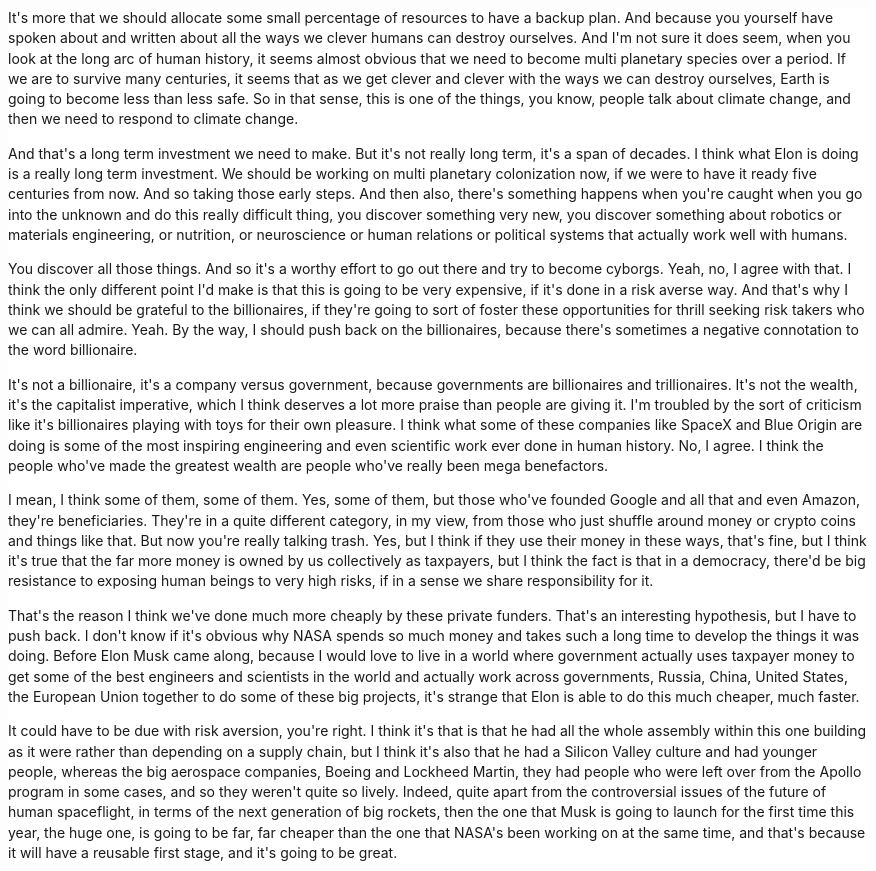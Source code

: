 It's more that we should allocate some small percentage of resources to have a backup plan. And because you yourself have spoken about and written about all the ways we clever humans can destroy ourselves. And I'm not sure it does seem, when you look at the long arc of human history, it seems almost obvious that we need to become multi planetary species over a period. If we are to survive many centuries, it seems that as we get clever and clever with the ways we can destroy ourselves, Earth is going to become less than less safe. So in that sense, this is one of the things, you know, people talk about climate change, and then we need to respond to climate change.

And that's a long term investment we need to make. But it's not really long term, it's a span of decades. I think what Elon is doing is a really long term investment. We should be working on multi planetary colonization now, if we were to have it ready five centuries from now. And so taking those early steps. And then also, there's something happens when you're caught when you go into the unknown and do this really difficult thing, you discover something very new, you discover something about robotics or materials engineering, or nutrition, or neuroscience or human relations or political systems that actually work well with humans.

You discover all those things. And so it's a worthy effort to go out there and try to become cyborgs. Yeah, no, I agree with that. I think the only different point I'd make is that this is going to be very expensive, if it's done in a risk averse way. And that's why I think we should be grateful to the billionaires, if they're going to sort of foster these opportunities for thrill seeking risk takers who we can all admire. Yeah. By the way, I should push back on the billionaires, because there's sometimes a negative connotation to the word billionaire.

It's not a billionaire, it's a company versus government, because governments are billionaires and trillionaires. It's not the wealth, it's the capitalist imperative, which I think deserves a lot more praise than people are giving it. I'm troubled by the sort of criticism like it's billionaires playing with toys for their own pleasure. I think what some of these companies like SpaceX and Blue Origin are doing is some of the most inspiring engineering and even scientific work ever done in human history. No, I agree. I think the people who've made the greatest wealth are people who've really been mega benefactors.

I mean, I think some of them, some of them. Yes, some of them, but those who've founded Google and all that and even Amazon, they're beneficiaries. They're in a quite different category, in my view, from those who just shuffle around money or crypto coins and things like that. But now you're really talking trash. Yes, but I think if they use their money in these ways, that's fine, but I think it's true that the far more money is owned by us collectively as taxpayers, but I think the fact is that in a democracy, there'd be big resistance to exposing human beings to very high risks, if in a sense we share responsibility for it.

That's the reason I think we've done much more cheaply by these private funders. That's an interesting hypothesis, but I have to push back. I don't know if it's obvious why NASA spends so much money and takes such a long time to develop the things it was doing. Before Elon Musk came along, because I would love to live in a world where government actually uses taxpayer money to get some of the best engineers and scientists in the world and actually work across governments, Russia, China, United States, the European Union together to do some of these big projects, it's strange that Elon is able to do this much cheaper, much faster.

It could have to be due with risk aversion, you're right. I think it's that is that he had all the whole assembly within this one building as it were rather than depending on a supply chain, but I think it's also that he had a Silicon Valley culture and had younger people, whereas the big aerospace companies, Boeing and Lockheed Martin, they had people who were left over from the Apollo program in some cases, and so they weren't quite so lively. Indeed, quite apart from the controversial issues of the future of human spaceflight, in terms of the next generation of big rockets, then the one that Musk is going to launch for the first time this year, the huge one, is going to be far, far cheaper than the one that NASA's been working on at the same time, and that's because it will have a reusable first stage, and it's going to be great.
